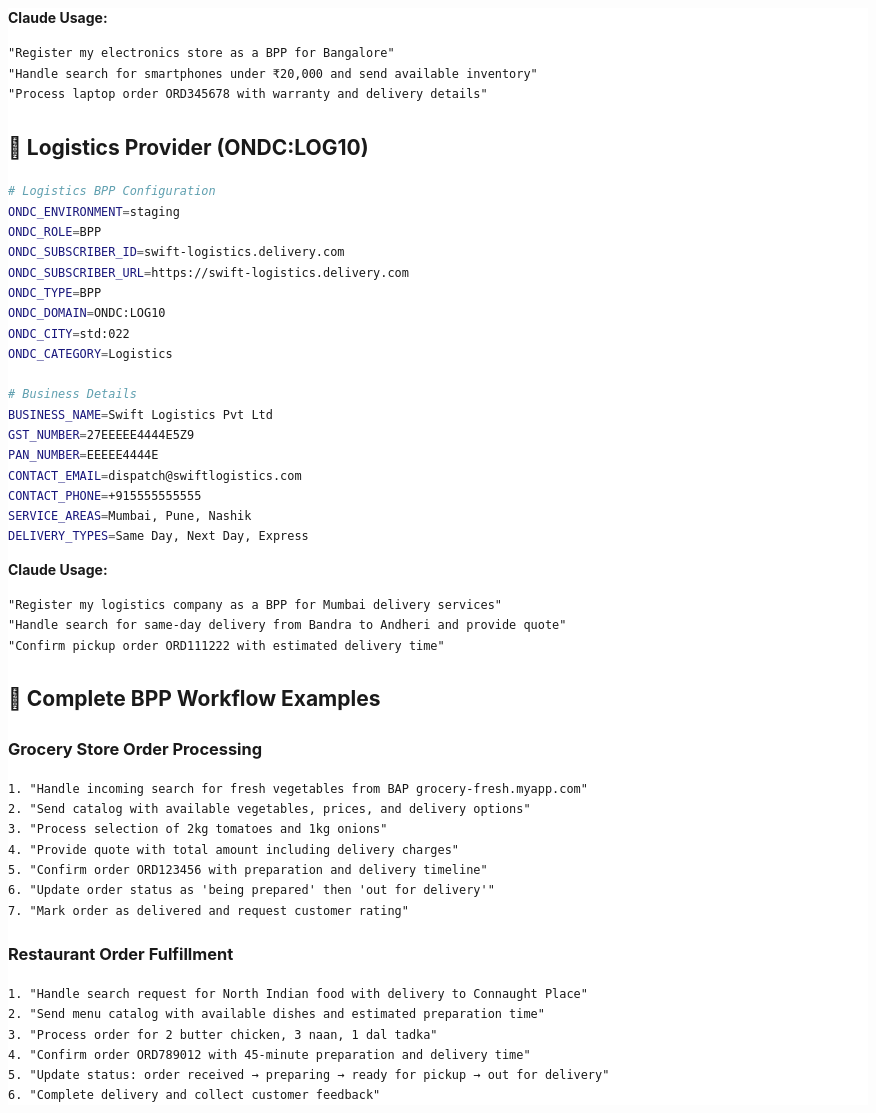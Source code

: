 **Claude Usage:**
```
"Register my electronics store as a BPP for Bangalore"
"Handle search for smartphones under ₹20,000 and send available inventory"
"Process laptop order ORD345678 with warranty and delivery details"
```

## 🚚 **Logistics Provider (ONDC:LOG10)**
```bash
# Logistics BPP Configuration
ONDC_ENVIRONMENT=staging
ONDC_ROLE=BPP
ONDC_SUBSCRIBER_ID=swift-logistics.delivery.com
ONDC_SUBSCRIBER_URL=https://swift-logistics.delivery.com
ONDC_TYPE=BPP
ONDC_DOMAIN=ONDC:LOG10
ONDC_CITY=std:022
ONDC_CATEGORY=Logistics

# Business Details
BUSINESS_NAME=Swift Logistics Pvt Ltd
GST_NUMBER=27EEEEE4444E5Z9
PAN_NUMBER=EEEEE4444E
CONTACT_EMAIL=dispatch@swiftlogistics.com
CONTACT_PHONE=+915555555555
SERVICE_AREAS=Mumbai, Pune, Nashik
DELIVERY_TYPES=Same Day, Next Day, Express
```

**Claude Usage:**
```
"Register my logistics company as a BPP for Mumbai delivery services"
"Handle search for same-day delivery from Bandra to Andheri and provide quote"
"Confirm pickup order ORD111222 with estimated delivery time"
```

## 🔄 **Complete BPP Workflow Examples**

### **Grocery Store Order Processing**
```
1. "Handle incoming search for fresh vegetables from BAP grocery-fresh.myapp.com"
2. "Send catalog with available vegetables, prices, and delivery options"
3. "Process selection of 2kg tomatoes and 1kg onions"
4. "Provide quote with total amount including delivery charges"
5. "Confirm order ORD123456 with preparation and delivery timeline"
6. "Update order status as 'being prepared' then 'out for delivery'"
7. "Mark order as delivered and request customer rating"
```

### **Restaurant Order Fulfillment**
```
1. "Handle search request for North Indian food with delivery to Connaught Place"
2. "Send menu catalog with available dishes and estimated preparation time"
3. "Process order for 2 butter chicken, 3 naan, 1 dal tadka"
4. "Confirm order ORD789012 with 45-minute preparation and delivery time"
5. "Update status: order received → preparing → ready for pickup → out for delivery"
6. "Complete delivery and collect customer feedback"
```
